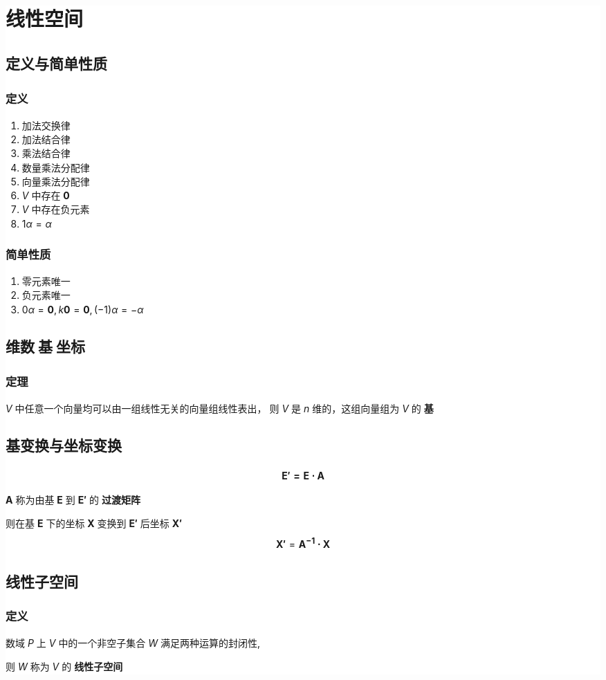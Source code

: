 # 线性空间

## 定义与简单性质

### 定义

1.   加法交换律
2.   加法结合律
3.   乘法结合律
4.   数量乘法分配律
5.   向量乘法分配律
6.   $V$ 中存在 $\mathbf{0}$
7.   $V$ 中存在负元素
8.   $1\alpha=\alpha$

### 简单性质

1.   零元素唯一
2.   负元素唯一
3.   $0\alpha=\mathbf{0}, k\mathbf{0}=\mathbf{0},(-1)\alpha=-\alpha$

## 维数 基 坐标

### 定理

$V$ 中任意一个向量均可以由一组线性无关的向量组线性表出，
则 $V$ 是 $n$ 维的，这组向量组为 $V$ 的 **基**

## 基变换与坐标变换

$$
\mathbf{E'=E \cdot A}
$$

$\mathbf{A}$ 称为由基 $\mathbf{E}$ 到 $\mathbf{E'}$ 的 **过渡矩阵**



则在基 $\mathbf{E}$ 下的坐标 $\mathbf{X}$ 变换到 $\mathbf{E'}$ 后坐标 $\mathbf{X'}$
$$
\mathbf{X'} = \mathbf{A^{-1} \cdot X}
$$

## 线性子空间

### 定义

数域 $P$ 上 $V$ 中的一个非空子集合 $W$ 满足两种运算的封闭性,

则 $W$ 称为 $V$ 的 **线性子空间**
